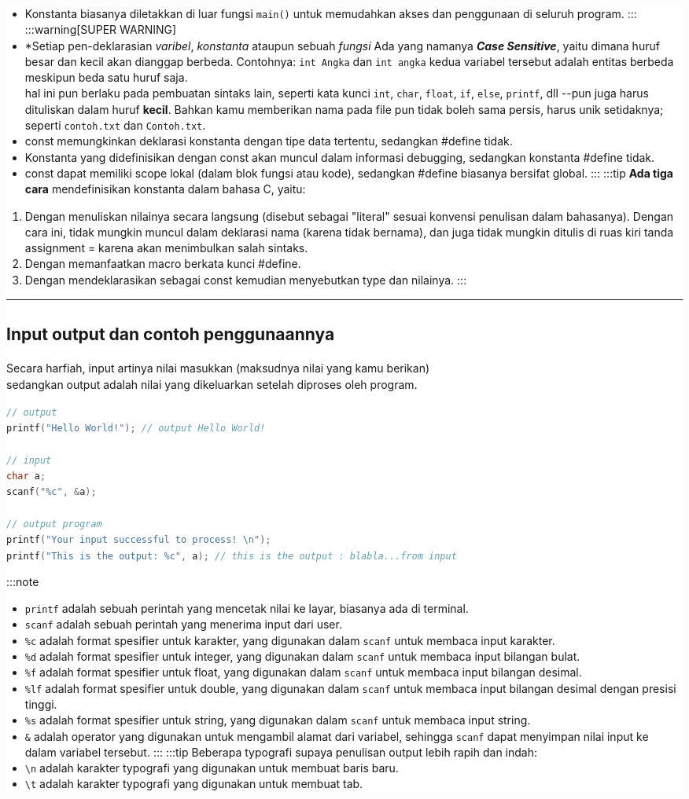 - Konstanta biasanya diletakkan di luar fungsi `main()` untuk memudahkan akses dan penggunaan di seluruh program.
:::
:::warning[SUPER WARNING]
- *Setiap pen-deklarasian _varibel_, _konstanta_ ataupun sebuah _fungsi_ Ada yang namanya ***Case Sensitive***, yaitu dimana huruf besar dan kecil akan dianggap berbeda.  Contohnya: `int Angka` dan `int angka` kedua variabel tersebut adalah entitas berbeda meskipun beda satu huruf saja.  
hal ini pun berlaku pada pembuatan sintaks lain, seperti kata kunci `int`, `char`, `float`, `if`, `else`, `printf`, dll --pun juga harus dituliskan dalam huruf **kecil**. Bahkan kamu memberikan nama pada file pun tidak boleh sama persis, harus unik setidaknya; seperti `contoh.txt` dan `Contoh.txt`.
- const memungkinkan deklarasi konstanta dengan tipe data tertentu, sedangkan #define tidak.
- Konstanta yang didefinisikan dengan const akan muncul dalam informasi debugging, sedangkan konstanta #define tidak.
- const dapat memiliki scope lokal (dalam blok fungsi atau kode), sedangkan #define biasanya bersifat global.
:::
:::tip
**Ada tiga cara** mendefinisikan konstanta dalam bahasa C, yaitu:

1. Dengan menuliskan nilainya secara langsung (disebut sebagai "literal" sesuai konvensi penulisan dalam bahasanya). Dengan cara ini, tidak mungkin muncul dalam deklarasi nama (karena tidak bernama), dan juga tidak mungkin ditulis di ruas kiri tanda assignment = karena akan menimbulkan salah sintaks.
2. Dengan memanfaatkan macro berkata kunci #define.
3. Dengan mendeklarasikan sebagai const kemudian menyebutkan type dan nilainya.
:::

---

## Input output dan contoh penggunaannya
Secara harfiah, input artinya nilai masukkan (maksudnya nilai yang kamu berikan)  
sedangkan output adalah nilai yang dikeluarkan setelah diproses oleh program.
```c
// output
printf("Hello World!"); // output Hello World!

// input
char a;
scanf("%c", &a);

// output program
printf("Your input successful to process! \n");
printf("This is the output: %c", a); // this is the output : blabla...from input
```
:::note
- `printf` adalah sebuah perintah yang mencetak nilai ke layar, biasanya ada di terminal.
- `scanf` adalah sebuah perintah yang menerima input dari user.
- `%c` adalah format spesifier untuk karakter, yang digunakan dalam `scanf` untuk membaca input karakter.
- `%d` adalah format spesifier untuk integer, yang digunakan dalam `scanf` untuk membaca input bilangan bulat.
- `%f` adalah format spesifier untuk float, yang digunakan dalam `scanf` untuk membaca input bilangan desimal.
- `%lf` adalah format spesifier untuk double, yang digunakan dalam `scanf` untuk membaca input bilangan desimal dengan presisi tinggi.
- `%s` adalah format spesifier untuk string, yang digunakan dalam `scanf` untuk membaca input string.
- `&` adalah operator yang digunakan untuk mengambil alamat dari variabel, sehingga `scanf` dapat menyimpan nilai input ke dalam variabel tersebut.
:::
:::tip
Beberapa typografi supaya penulisan output lebih rapih dan indah:
- `\n` adalah karakter typografi yang digunakan untuk membuat baris baru.
- `\t` adalah karakter typografi yang digunakan untuk membuat tab.